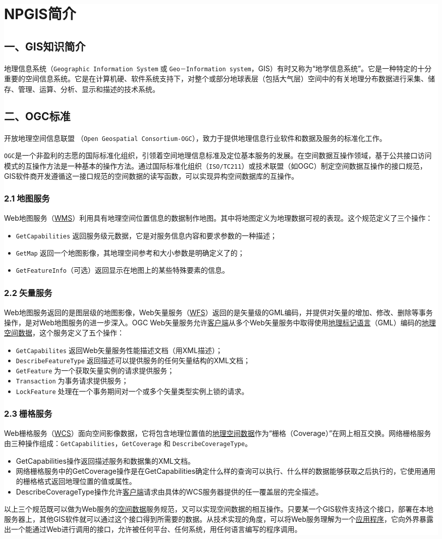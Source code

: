 # NPGIS简介

## 一、GIS知识简介

地理信息系统（`Geographic Information System` 或 `Geo－Information system`，GIS）有时又称为“地学信息系统”。它是一种特定的十分重要的空间信息系统。它是在计算机硬、软件系统支持下，对整个或部分地球表层（包括大气层）空间中的有关地理分布数据进行采集、储存、管理、运算、分析、显示和描述的技术系统。



## 二、OGC标准

开放地理空间信息联盟 （`Open Geospatial Consortium-OGC`），致力于提供地理信息行业软件和数据及服务的标准化工作。

`OGC`是一个非盈利的志愿的国际标准化组织，引领着空间地理信息标准及定位基本服务的发展。在空间数据互操作领域，基于公共接口访问模式的互操作方法是一种基本的操作方法。通过国际标准化组织（`ISO/TC211`）或技术联盟（如OGC）制定空间数据互操作的接口规范，GIS软件商开发遵循这一接口规范的空间数据的读写函数，可以实现异构空间数据库的互操作。

### 2.1 地图服务

Web地图服务（[WMS](http://baike.baidu.com/view/302053.htm)）利用具有地理空间位置信息的数据制作地图。其中将地图定义为地理数据可视的表现。这个规范定义了三个操作：

* `GetCapabilities` 返回服务级元数据，它是对服务信息内容和要求参数的一种描述；

* `GetMap` 返回一个地图影像，其地理空间参考和大小参数是明确定义了的；

* `GetFeatureInfo`（可选）返回显示在地图上的某些特殊要素的信息。

  

### 2.2 矢量服务

Web地图服务返回的是图层级的地图影像，Web矢量服务（[WFS](http://baike.baidu.com/view/1852530.htm)）返回的是矢量级的GML编码，并提供对矢量的增加、修改、删除等事务操作，是对Web地图服务的进一步深入。OGC Web矢量服务允许[客户端](http://baike.baidu.com/view/930.htm)从多个Web矢量服务中取得使用[地理标记语言](http://baike.baidu.com/view/6219161.htm)（GML）编码的[地理空间数据](http://baike.baidu.com/view/4334522.htm)，这个服务定义了五个操作：

* `GetCapabilites` 返回Web矢量服务性能描述文档（用XML描述）；
* `DescribeFeatureType` 返回描述可以提供服务的任何矢量结构的XML文档；
* `GetFeature` 为一个获取矢量实例的请求提供服务；
* `Transaction` 为事务请求提供服务；
* `LockFeature` 处理在一个事务期间对一个或多个矢量类型实例上锁的请求。



### 2.3 栅格服务

Web栅格服务（[WCS](http://baike.baidu.com/view/1148142.htm)）面向空间影像数据，它将包含地理位置值的[地理空间数据](http://baike.baidu.com/view/4334522.htm)作为“栅格（Coverage）”在网上相互交换。网络栅格服务由三种操作组成：`GetCapabilities`，`GetCoverage` 和 `DescribeCoverageType`。

* GetCapabilities操作返回描述服务和数据集的XML文档。
* 网络栅格服务中的GetCoverage操作是在GetCapabilities确定什么样的查询可以执行、什么样的数据能够获取之后执行的，它使用通用的栅格格式返回地理位置的值或属性。
* DescribeCoverageType操作允许[客户端](http://baike.baidu.com/view/930.htm)请求由具体的WCS服务器提供的任一覆盖层的完全描述。

以上三个规范既可以做为Web服务的[空间数据](http://baike.baidu.com/view/125911.htm)服务规范，又可以实现空间数据的相互操作。只要某一个GIS软件支持这个接口，部署在本地服务器上，其他GIS软件就可以通过这个接口得到所需要的数据。从技术实现的角度，可以将Web服务理解为一个[应用程序](http://baike.baidu.com/view/330120.htm)，它向外界暴露出一个能通过Web进行调用的接口，允许被任何平台、任何系统，用任何语言编写的程序调用。
